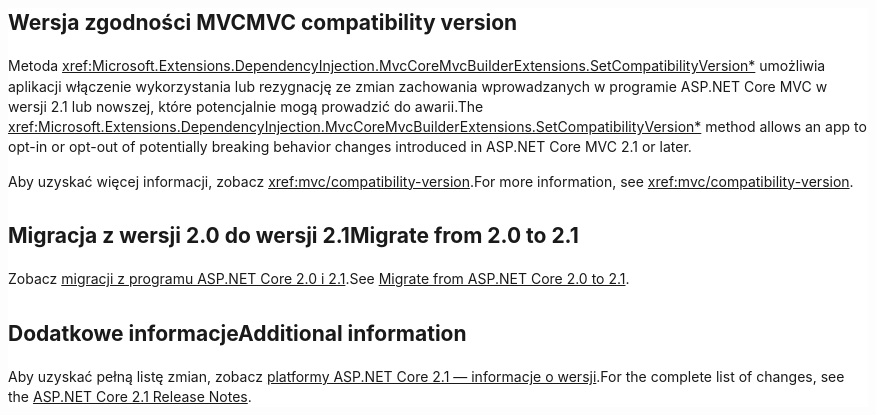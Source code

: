 ## <a name="mvc-compatibility-version"></a><span data-ttu-id="17d63-205">Wersja zgodności MVC</span><span class="sxs-lookup"><span data-stu-id="17d63-205">MVC compatibility version</span></span>

<span data-ttu-id="17d63-206">Metoda <xref:Microsoft.Extensions.DependencyInjection.MvcCoreMvcBuilderExtensions.SetCompatibilityVersion*> umożliwia aplikacji włączenie wykorzystania lub rezygnację ze zmian zachowania wprowadzanych w programie ASP.NET Core MVC w wersji 2.1 lub nowszej, które potencjalnie mogą prowadzić do awarii.</span><span class="sxs-lookup"><span data-stu-id="17d63-206">The <xref:Microsoft.Extensions.DependencyInjection.MvcCoreMvcBuilderExtensions.SetCompatibilityVersion*> method allows an app to opt-in or opt-out of potentially breaking behavior changes introduced in ASP.NET Core MVC 2.1 or later.</span></span>

<span data-ttu-id="17d63-207">Aby uzyskać więcej informacji, zobacz <xref:mvc/compatibility-version>.</span><span class="sxs-lookup"><span data-stu-id="17d63-207">For more information, see <xref:mvc/compatibility-version>.</span></span>

## <a name="migrate-from-20-to-21"></a><span data-ttu-id="17d63-208">Migracja z wersji 2.0 do wersji 2.1</span><span class="sxs-lookup"><span data-stu-id="17d63-208">Migrate from 2.0 to 2.1</span></span>

<span data-ttu-id="17d63-209">Zobacz [migracji z programu ASP.NET Core 2.0 i 2.1](xref:migration/20_21).</span><span class="sxs-lookup"><span data-stu-id="17d63-209">See [Migrate from ASP.NET Core 2.0 to 2.1](xref:migration/20_21).</span></span>

## <a name="additional-information"></a><span data-ttu-id="17d63-210">Dodatkowe informacje</span><span class="sxs-lookup"><span data-stu-id="17d63-210">Additional information</span></span>

<span data-ttu-id="17d63-211">Aby uzyskać pełną listę zmian, zobacz [platformy ASP.NET Core 2.1 — informacje o wersji](https://github.com/aspnet/Home/releases/tag/2.1.0).</span><span class="sxs-lookup"><span data-stu-id="17d63-211">For the complete list of changes, see the [ASP.NET Core 2.1 Release Notes](https://github.com/aspnet/Home/releases/tag/2.1.0).</span></span>
